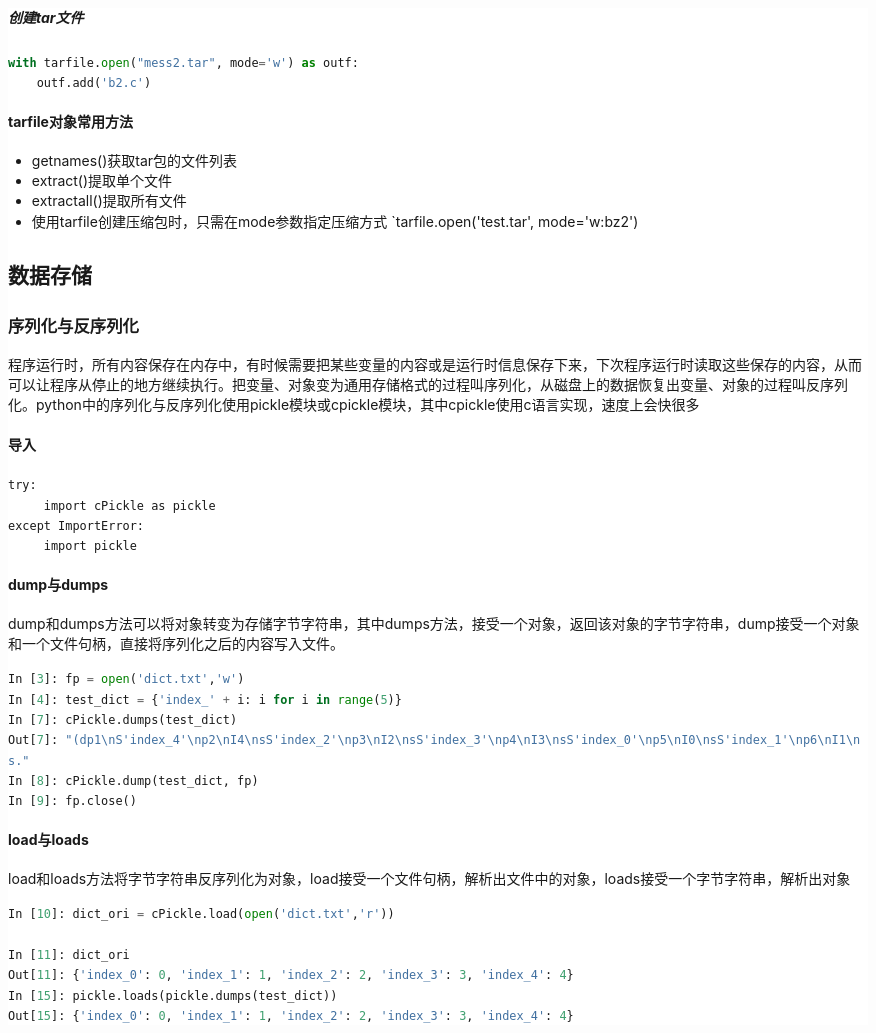 ##### 创建tar文件

```python
with tarfile.open("mess2.tar", mode='w') as outf:
    outf.add('b2.c')
```

#### tarfile对象常用方法

-   getnames()获取tar包的文件列表
-   extract()提取单个文件
-   extractall()提取所有文件
-   使用tarfile创建压缩包时，只需在mode参数指定压缩方式
    `tarfile.open('test.tar', mode='w:bz2')

## 数据存储

### 序列化与反序列化

程序运行时，所有内容保存在内存中，有时候需要把某些变量的内容或是运行时信息保存下来，下次程序运行时读取这些保存的内容，从而可以让程序从停止的地方继续执行。把变量、对象变为通用存储格式的过程叫序列化，从磁盘上的数据恢复出变量、对象的过程叫反序列化。python中的序列化与反序列化使用pickle模块或cpickle模块，其中cpickle使用c语言实现，速度上会快很多

#### 导入

```
try:
     import cPickle as pickle
except ImportError:
     import pickle
```

#### dump与dumps

dump和dumps方法可以将对象转变为存储字节字符串，其中dumps方法，接受一个对象，返回该对象的字节字符串，dump接受一个对象和一个文件句柄，直接将序列化之后的内容写入文件。

```python
In [3]: fp = open('dict.txt','w')
In [4]: test_dict = {'index_' + i: i for i in range(5)}
In [7]: cPickle.dumps(test_dict)
Out[7]: "(dp1\nS'index_4'\np2\nI4\nsS'index_2'\np3\nI2\nsS'index_3'\np4\nI3\nsS'index_0'\np5\nI0\nsS'index_1'\np6\nI1\ns."
In [8]: cPickle.dump(test_dict, fp)
In [9]: fp.close()
```

#### load与loads

load和loads方法将字节字符串反序列化为对象，load接受一个文件句柄，解析出文件中的对象，loads接受一个字节字符串，解析出对象

```python
In [10]: dict_ori = cPickle.load(open('dict.txt','r'))

In [11]: dict_ori
Out[11]: {'index_0': 0, 'index_1': 1, 'index_2': 2, 'index_3': 3, 'index_4': 4}
In [15]: pickle.loads(pickle.dumps(test_dict))
Out[15]: {'index_0': 0, 'index_1': 1, 'index_2': 2, 'index_3': 3, 'index_4': 4}
```
